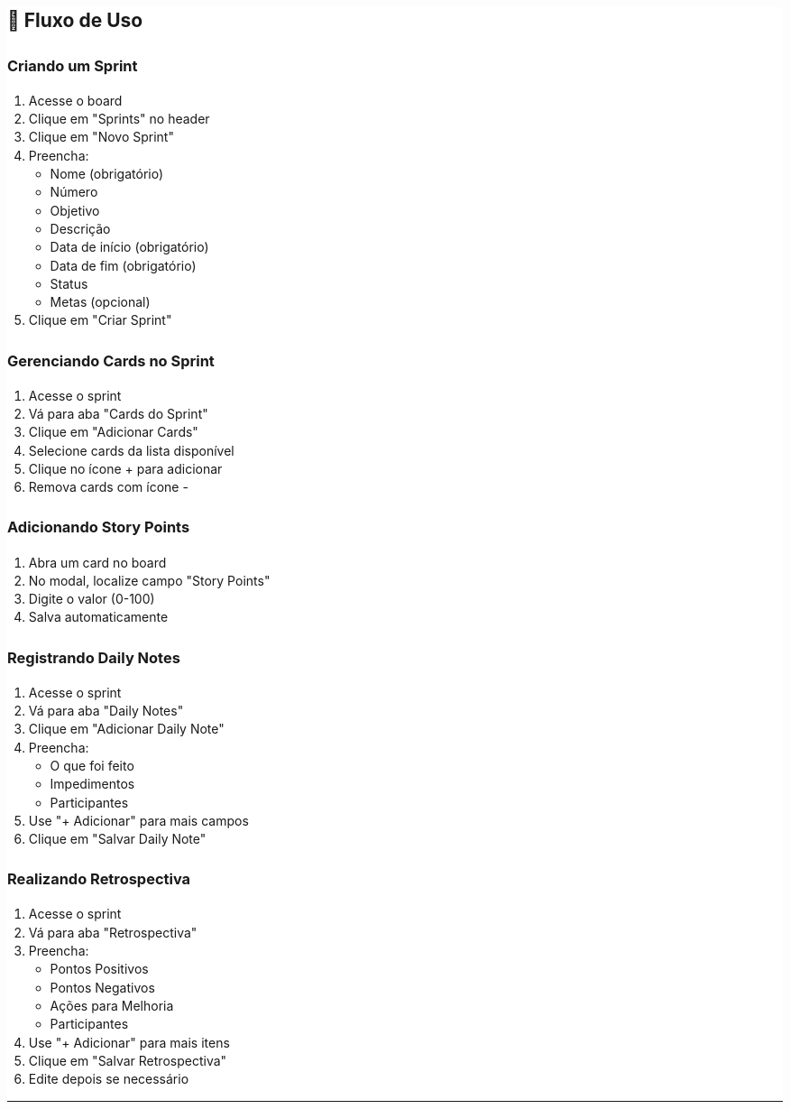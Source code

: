 
## 🔄 Fluxo de Uso

### Criando um Sprint

1. Acesse o board
2. Clique em "Sprints" no header
3. Clique em "Novo Sprint"
4. Preencha:
   - Nome (obrigatório)
   - Número
   - Objetivo
   - Descrição
   - Data de início (obrigatório)
   - Data de fim (obrigatório)
   - Status
   - Metas (opcional)
5. Clique em "Criar Sprint"

### Gerenciando Cards no Sprint

1. Acesse o sprint
2. Vá para aba "Cards do Sprint"
3. Clique em "Adicionar Cards"
4. Selecione cards da lista disponível
5. Clique no ícone + para adicionar
6. Remova cards com ícone -

### Adicionando Story Points

1. Abra um card no board
2. No modal, localize campo "Story Points"
3. Digite o valor (0-100)
4. Salva automaticamente

### Registrando Daily Notes

1. Acesse o sprint
2. Vá para aba "Daily Notes"
3. Clique em "Adicionar Daily Note"
4. Preencha:
   - O que foi feito
   - Impedimentos
   - Participantes
5. Use "+ Adicionar" para mais campos
6. Clique em "Salvar Daily Note"

### Realizando Retrospectiva

1. Acesse o sprint
2. Vá para aba "Retrospectiva"
3. Preencha:
   - Pontos Positivos
   - Pontos Negativos
   - Ações para Melhoria
   - Participantes
4. Use "+ Adicionar" para mais itens
5. Clique em "Salvar Retrospectiva"
6. Edite depois se necessário

---